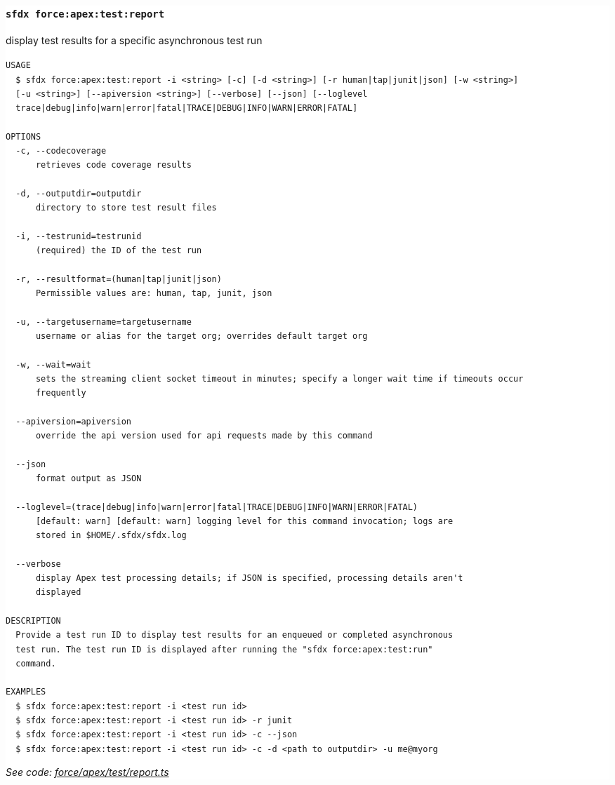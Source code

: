 ### `sfdx force:apex:test:report`
display test results for a specific asynchronous test run
```
USAGE
  $ sfdx force:apex:test:report -i <string> [-c] [-d <string>] [-r human|tap|junit|json] [-w <string>]
  [-u <string>] [--apiversion <string>] [--verbose] [--json] [--loglevel 
  trace|debug|info|warn|error|fatal|TRACE|DEBUG|INFO|WARN|ERROR|FATAL]

OPTIONS
  -c, --codecoverage
      retrieves code coverage results

  -d, --outputdir=outputdir
      directory to store test result files

  -i, --testrunid=testrunid
      (required) the ID of the test run

  -r, --resultformat=(human|tap|junit|json)
      Permissible values are: human, tap, junit, json

  -u, --targetusername=targetusername
      username or alias for the target org; overrides default target org

  -w, --wait=wait
      sets the streaming client socket timeout in minutes; specify a longer wait time if timeouts occur 
      frequently

  --apiversion=apiversion
      override the api version used for api requests made by this command

  --json
      format output as JSON

  --loglevel=(trace|debug|info|warn|error|fatal|TRACE|DEBUG|INFO|WARN|ERROR|FATAL)
      [default: warn] [default: warn] logging level for this command invocation; logs are 
      stored in $HOME/.sfdx/sfdx.log

  --verbose
      display Apex test processing details; if JSON is specified, processing details aren't 
      displayed

DESCRIPTION
  Provide a test run ID to display test results for an enqueued or completed asynchronous 
  test run. The test run ID is displayed after running the "sfdx force:apex:test:run" 
  command.

EXAMPLES
  $ sfdx force:apex:test:report -i <test run id>
  $ sfdx force:apex:test:report -i <test run id> -r junit
  $ sfdx force:apex:test:report -i <test run id> -c --json
  $ sfdx force:apex:test:report -i <test run id> -c -d <path to outputdir> -u me@myorg
```
*See code: [force/apex/test/report.ts](https://github.com/forcedotcom/salesforcedx-apex/blob/develop/packages/plugin-apex/src/commands/force/apex/test/report.ts)*
